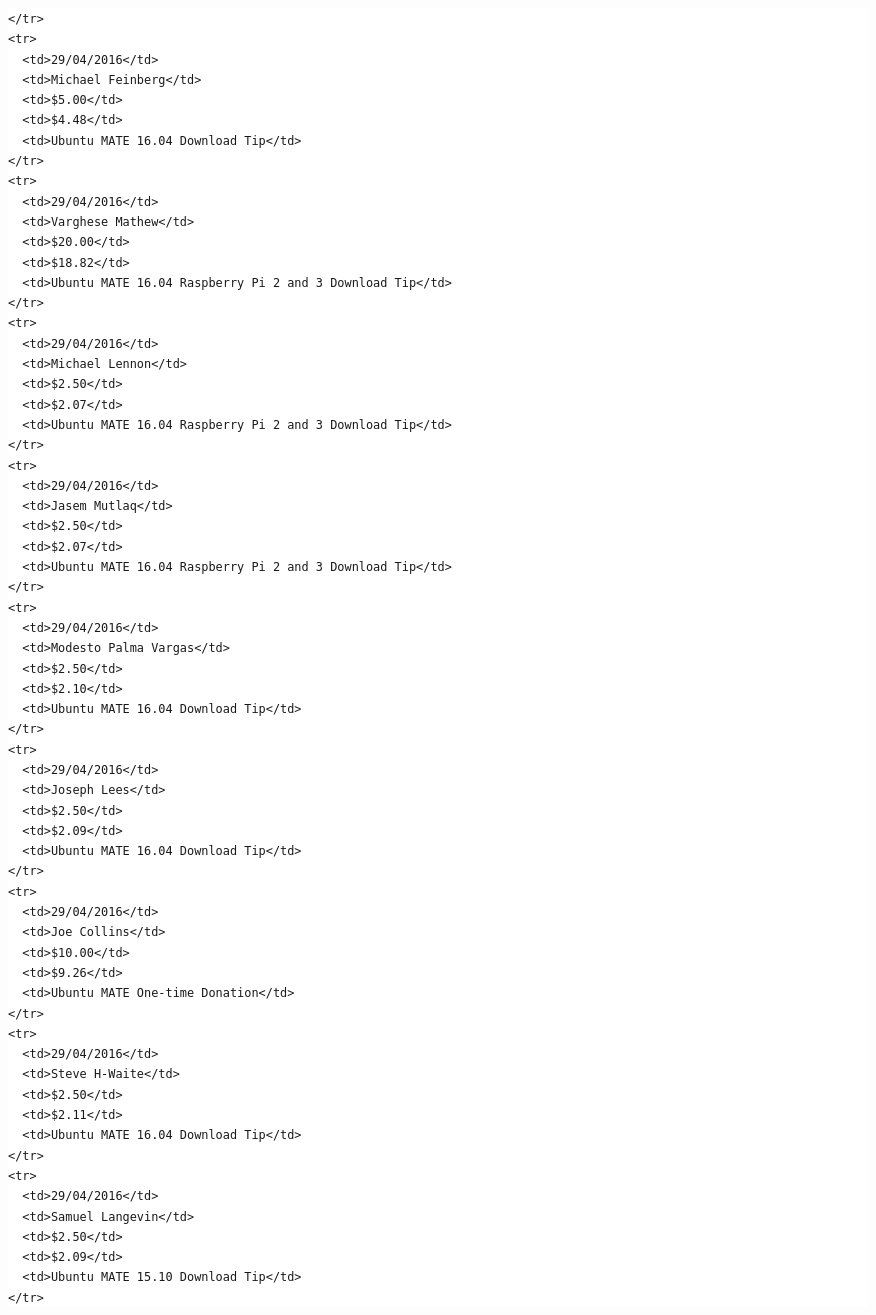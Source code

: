     </tr>
    <tr>
      <td>29/04/2016</td>
      <td>Michael Feinberg</td>
      <td>$5.00</td>
      <td>$4.48</td>
      <td>Ubuntu MATE 16.04 Download Tip</td>
    </tr>
    <tr>
      <td>29/04/2016</td>
      <td>Varghese Mathew</td>
      <td>$20.00</td>
      <td>$18.82</td>
      <td>Ubuntu MATE 16.04 Raspberry Pi 2 and 3 Download Tip</td>
    </tr>
    <tr>
      <td>29/04/2016</td>
      <td>Michael Lennon</td>
      <td>$2.50</td>
      <td>$2.07</td>
      <td>Ubuntu MATE 16.04 Raspberry Pi 2 and 3 Download Tip</td>
    </tr>
    <tr>
      <td>29/04/2016</td>
      <td>Jasem Mutlaq</td>
      <td>$2.50</td>
      <td>$2.07</td>
      <td>Ubuntu MATE 16.04 Raspberry Pi 2 and 3 Download Tip</td>
    </tr>
    <tr>
      <td>29/04/2016</td>
      <td>Modesto Palma Vargas</td>
      <td>$2.50</td>
      <td>$2.10</td>
      <td>Ubuntu MATE 16.04 Download Tip</td>
    </tr>
    <tr>
      <td>29/04/2016</td>
      <td>Joseph Lees</td>
      <td>$2.50</td>
      <td>$2.09</td>
      <td>Ubuntu MATE 16.04 Download Tip</td>
    </tr>
    <tr>
      <td>29/04/2016</td>
      <td>Joe Collins</td>
      <td>$10.00</td>
      <td>$9.26</td>
      <td>Ubuntu MATE One-time Donation</td>
    </tr>
    <tr>
      <td>29/04/2016</td>
      <td>Steve H-Waite</td>
      <td>$2.50</td>
      <td>$2.11</td>
      <td>Ubuntu MATE 16.04 Download Tip</td>
    </tr>
    <tr>
      <td>29/04/2016</td>
      <td>Samuel Langevin</td>
      <td>$2.50</td>
      <td>$2.09</td>
      <td>Ubuntu MATE 15.10 Download Tip</td>
    </tr>